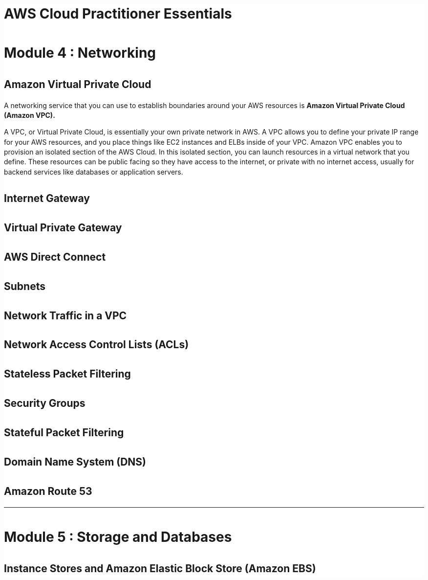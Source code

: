 # AWS Cloud Practitioner Essentials

# Module 4 : Networking

## Amazon Virtual Private Cloud
A networking service that you can use to establish boundaries around your AWS resources is **Amazon Virtual Private Cloud (Amazon VPC).**

A VPC, or Virtual Private Cloud, is essentially your own private network in AWS. A VPC 
allows you to define your private IP range for your AWS resources, and you place things like 
EC2 instances and ELBs inside of your VPC. Amazon VPC enables you to provision an isolated 
section of the AWS Cloud. In this isolated section, you can launch resources in a virtual 
network that you define. These resources can be public facing so they have access to the 
internet, or private with no internet access, usually for backend services like databases or 
application servers.

## Internet Gateway
## Virtual Private Gateway
## AWS Direct Connect
## Subnets
## Network Traffic in a VPC
## Network Access Control Lists (ACLs)
## Stateless Packet Filtering
## Security Groups
## Stateful Packet Filtering
## Domain Name System (DNS)
## Amazon Route 53


------------------------------------------------------------------------------------------------

# Module 5 : Storage and Databases

## Instance Stores and Amazon Elastic Block Store (Amazon EBS)
